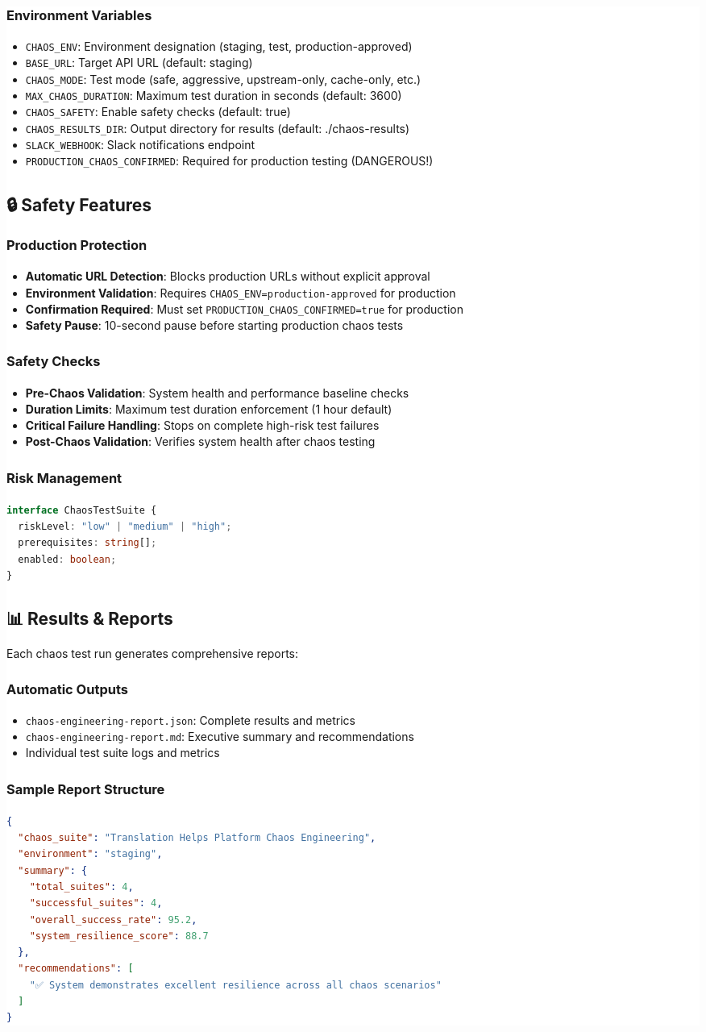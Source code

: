 ### Environment Variables

- `CHAOS_ENV`: Environment designation (staging, test, production-approved)
- `BASE_URL`: Target API URL (default: staging)
- `CHAOS_MODE`: Test mode (safe, aggressive, upstream-only, cache-only, etc.)
- `MAX_CHAOS_DURATION`: Maximum test duration in seconds (default: 3600)
- `CHAOS_SAFETY`: Enable safety checks (default: true)
- `CHAOS_RESULTS_DIR`: Output directory for results (default: ./chaos-results)
- `SLACK_WEBHOOK`: Slack notifications endpoint
- `PRODUCTION_CHAOS_CONFIRMED`: Required for production testing (DANGEROUS!)

## 🔒 Safety Features

### Production Protection

- **Automatic URL Detection**: Blocks production URLs without explicit approval
- **Environment Validation**: Requires `CHAOS_ENV=production-approved` for production
- **Confirmation Required**: Must set `PRODUCTION_CHAOS_CONFIRMED=true` for production
- **Safety Pause**: 10-second pause before starting production chaos tests

### Safety Checks

- **Pre-Chaos Validation**: System health and performance baseline checks
- **Duration Limits**: Maximum test duration enforcement (1 hour default)
- **Critical Failure Handling**: Stops on complete high-risk test failures
- **Post-Chaos Validation**: Verifies system health after chaos testing

### Risk Management

```typescript
interface ChaosTestSuite {
  riskLevel: "low" | "medium" | "high";
  prerequisites: string[];
  enabled: boolean;
}
```

## 📊 Results & Reports

Each chaos test run generates comprehensive reports:

### Automatic Outputs

- `chaos-engineering-report.json`: Complete results and metrics
- `chaos-engineering-report.md`: Executive summary and recommendations
- Individual test suite logs and metrics

### Sample Report Structure

```json
{
  "chaos_suite": "Translation Helps Platform Chaos Engineering",
  "environment": "staging",
  "summary": {
    "total_suites": 4,
    "successful_suites": 4,
    "overall_success_rate": 95.2,
    "system_resilience_score": 88.7
  },
  "recommendations": [
    "✅ System demonstrates excellent resilience across all chaos scenarios"
  ]
}
```

